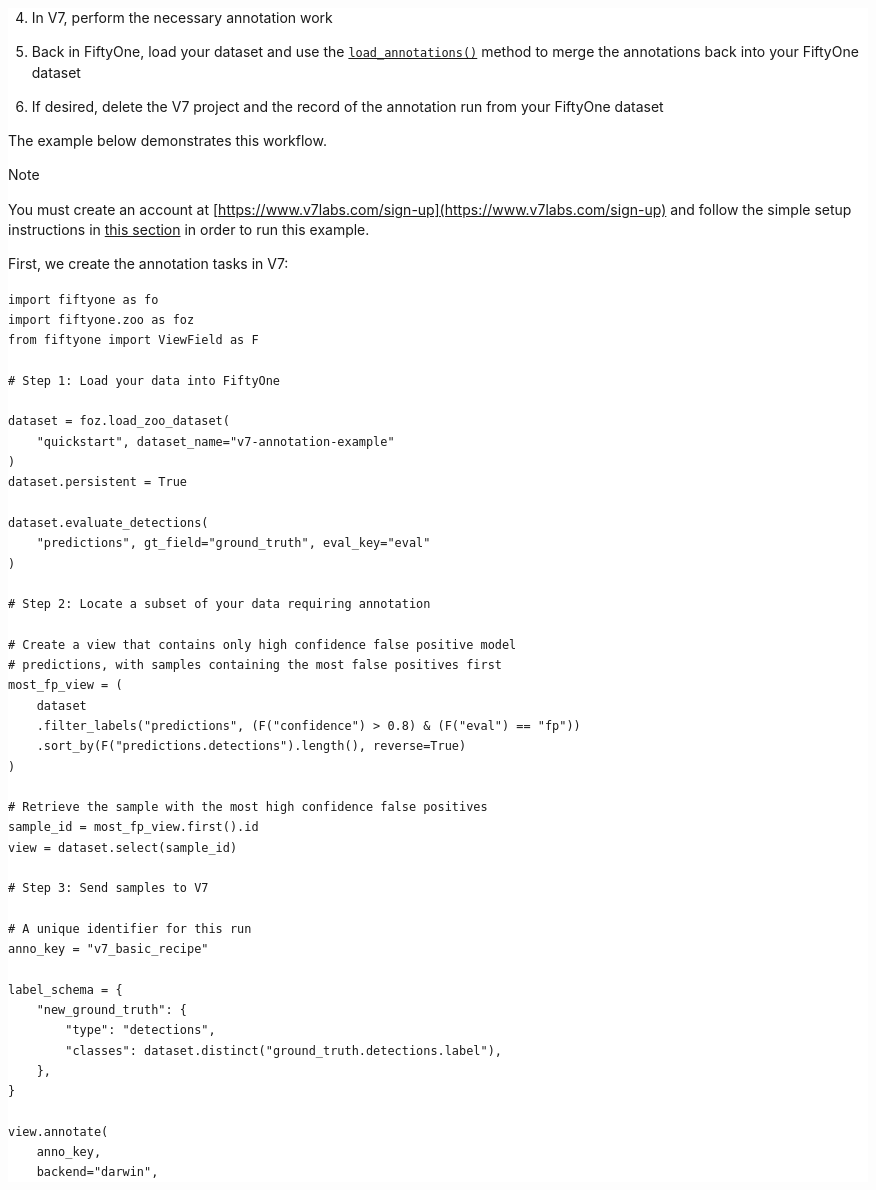 4. In V7, perform the necessary annotation work

5. Back in FiftyOne, load your dataset and use the
[`load_annotations()`](../api/fiftyone.core.collections.html#fiftyone.core.collections.SampleCollection.load_annotations "fiftyone.core.collections.SampleCollection.load_annotations")
method to merge the annotations back into your FiftyOne dataset

6. If desired, delete the V7 project and the record of the annotation run from
your FiftyOne dataset


The example below demonstrates this workflow.

Note

You must create an account at
[https://www.v7labs.com/sign-up](https://www.v7labs.com/sign-up) and
follow the simple setup instructions in
[this section](#v7-setup) in order to run this example.

First, we create the annotation tasks in V7:

```
import fiftyone as fo
import fiftyone.zoo as foz
from fiftyone import ViewField as F

# Step 1: Load your data into FiftyOne

dataset = foz.load_zoo_dataset(
    "quickstart", dataset_name="v7-annotation-example"
)
dataset.persistent = True

dataset.evaluate_detections(
    "predictions", gt_field="ground_truth", eval_key="eval"
)

# Step 2: Locate a subset of your data requiring annotation

# Create a view that contains only high confidence false positive model
# predictions, with samples containing the most false positives first
most_fp_view = (
    dataset
    .filter_labels("predictions", (F("confidence") > 0.8) & (F("eval") == "fp"))
    .sort_by(F("predictions.detections").length(), reverse=True)
)

# Retrieve the sample with the most high confidence false positives
sample_id = most_fp_view.first().id
view = dataset.select(sample_id)

# Step 3: Send samples to V7

# A unique identifier for this run
anno_key = "v7_basic_recipe"

label_schema = {
    "new_ground_truth": {
        "type": "detections",
        "classes": dataset.distinct("ground_truth.detections.label"),
    },
}

view.annotate(
    anno_key,
    backend="darwin",
```